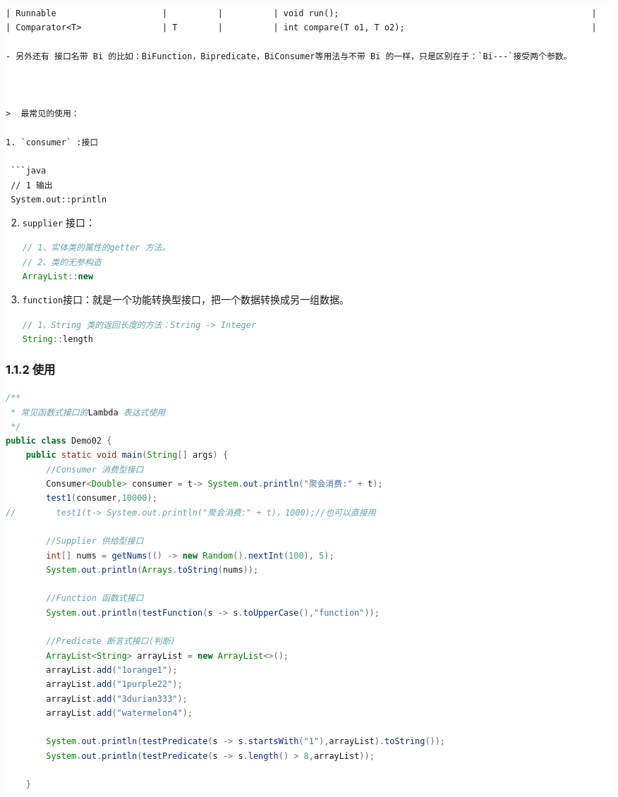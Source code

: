   ```
| Runnable                     |          |          | void run();                                                  |
| Comparator<T>                | T        |          | int compare(T o1, T o2);                                     |

- 另外还有 接口名带 Bi 的比如：BiFunction，Bipredicate，BiConsumer等用法与不带 Bi 的一样，只是区别在于：`Bi---`接受两个参数。



>  最常见的使用：

1. `consumer` :接口

   ```java
   // 1 输出
   System.out::println
   ```

2. `supplier` 接口：

   ```java
   // 1、实体类的属性的getter 方法。
   // 2、类的无参构造
   ArrayList::new
   ```

3. `function`接口：就是一个功能转换型接口，把一个数据转换成另一组数据。

   ```java
   // 1、String 类的返回长度的方法：String -> Integer
   String::length
   ```

   



### 1.1.2 使用

```java
/**
 * 常见函数式接口的Lambda 表达式使用
 */
public class Demo02 {
    public static void main(String[] args) {
        //Consumer 消费型接口
        Consumer<Double> consumer = t-> System.out.println("聚会消费:" + t);
        test1(consumer,10000);
//        test1(t-> System.out.println("聚会消费:" + t)，1000);//也可以直接用

        //Supplier 供给型接口
        int[] nums = getNums(() -> new Random().nextInt(100), 5);
        System.out.println(Arrays.toString(nums));

        //Function 函数式接口
        System.out.println(testFunction(s -> s.toUpperCase(),"function"));

        //Predicate 断言式接口(判断)
        ArrayList<String> arrayList = new ArrayList<>();
        arrayList.add("1orange1");
        arrayList.add("1purple22");
        arrayList.add("3durian333");
        arrayList.add("watermelon4");

        System.out.println(testPredicate(s -> s.startsWith("1"),arrayList).toString());
        System.out.println(testPredicate(s -> s.length() > 8,arrayList));

    }
```